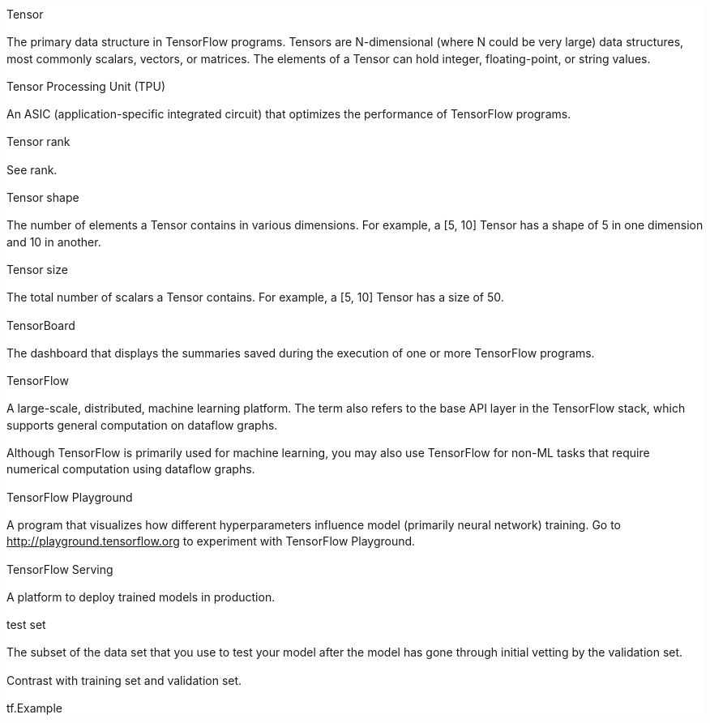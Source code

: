 Tensor

The primary data structure in TensorFlow programs. Tensors are
N-dimensional (where N could be very large) data structures, most
commonly scalars, vectors, or matrices. The elements of a Tensor can
hold integer, floating-point, or string values.

Tensor Processing Unit (TPU)

An ASIC (application-specific integrated circuit) that optimizes the
performance of TensorFlow programs.

Tensor rank

See rank.

Tensor shape

The number of elements a Tensor contains in various dimensions. For
example, a [5, 10] Tensor has a shape of 5 in one dimension and 10 in
another.

Tensor size

The total number of scalars a Tensor contains. For example, a [5, 10]
Tensor has a size of 50.

TensorBoard

The dashboard that displays the summaries saved during the execution of
one or more TensorFlow programs.

TensorFlow

A large-scale, distributed, machine learning platform. The term also
refers to the base API layer in the TensorFlow stack, which supports
general computation on dataflow graphs.

Although TensorFlow is primarily used for machine learning, you may
also use TensorFlow for non-ML tasks that require numerical computation
using dataflow graphs.

TensorFlow Playground

A program that visualizes how different hyperparameters influence model
(primarily neural network) training. Go to
http://playground.tensorflow.org to experiment with TensorFlow
Playground.

TensorFlow Serving

A platform to deploy trained models in production.

test set

The subset of the data set that you use to test your model after the
model has gone through initial vetting by the validation set.

Contrast with training set and validation set.

tf.Example
